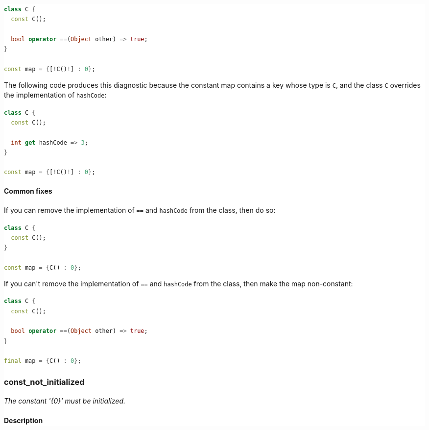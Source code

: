 ```dart
class C {
  const C();

  bool operator ==(Object other) => true;
}

const map = {[!C()!] : 0};
```

The following code produces this diagnostic because the constant map
contains a key whose type is `C`, and the class `C` overrides the
implementation of `hashCode`:

```dart
class C {
  const C();

  int get hashCode => 3;
}

const map = {[!C()!] : 0};
```

#### Common fixes

If you can remove the implementation of `==` and `hashCode` from the
class, then do so:

```dart
class C {
  const C();
}

const map = {C() : 0};
```

If you can't remove the implementation of `==` and `hashCode` from the
class, then make the map non-constant:

```dart
class C {
  const C();

  bool operator ==(Object other) => true;
}

final map = {C() : 0};
```

### const_not_initialized

_The constant '{0}' must be initialized._

#### Description


[constant context]: /resources/glossary#constant-context
[definite assignment]: /resources/glossary#definite-assignment
[mixin application]: /resources/glossary#mixin-application
[override inference]: /resources/glossary#override-inference
[part file]: /resources/glossary#part-file
[potentially non-nullable]: /resources/glossary#potentially-non-nullable
[public library]: /resources/glossary#public-library
[bottom type]: {{site.url}}/null-safety/understanding-null-safety#top-and-bottom
[ffi]: {{site.url}}/guides/libraries/c-interop
[IEEE 754]: https://en.wikipedia.org/wiki/IEEE_754
[irrefutable pattern]: {{site.url}}/resources/glossary#irrefutable-pattern
[meta-doNotStore]: {{site.pub-api}}/meta/latest/meta/doNotStore-constant.html
[meta-factory]: {{site.pub-api}}/meta/latest/meta/factory-constant.html
[meta-immutable]: {{site.pub-api}}/meta/latest/meta/immutable-constant.html
[meta-internal]: {{site.pub-api}}/meta/latest/meta/internal-constant.html
[meta-literal]: {{site.pub-api}}/meta/latest/meta/literal-constant.html
[meta-mustCallSuper]: {{site.pub-api}}/meta/latest/meta/mustCallSuper-constant.html
[meta-optionalTypeArgs]: {{site.pub-api}}/meta/latest/meta/optionalTypeArgs-constant.html
[meta-sealed]: {{site.pub-api}}/meta/latest/meta/sealed-constant.html
[meta-useResult]: {{site.pub-api}}/meta/latest/meta/useResult-constant.html
[meta-UseResult]: {{site.pub-api}}/meta/latest/meta/UseResult-class.html
[meta-visibleForOverriding]: {{site.pub-api}}/meta/latest/meta/visibleForOverriding-constant.html
[meta-visibleForTesting]: {{site.pub-api}}/meta/latest/meta/visibleForTesting-constant.html
[refutable pattern]: {{site.url}}/resources/glossary#refutable-pattern